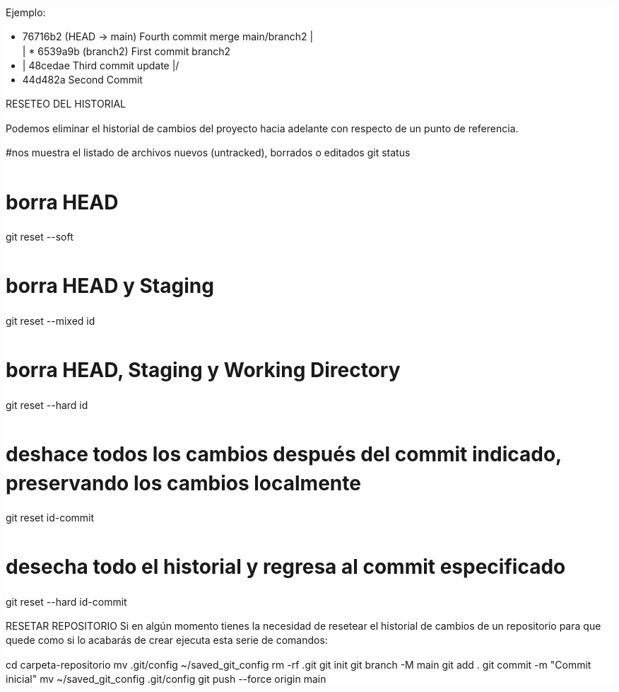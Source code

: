 Ejemplo:

*   76716b2 (HEAD -> main) Fourth commit merge main/branch2
|\
| * 6539a9b (branch2) First commit branch2
* | 48cedae Third commit update
|/
* 44d482a Second Commit

RESETEO DEL HISTORIAL

Podemos eliminar el historial de cambios del proyecto hacia adelante con respecto de un punto de referencia.

#nos muestra el listado de archivos nuevos (untracked), borrados o editados
git status

# borra HEAD
git reset --soft

# borra HEAD y Staging
git reset --mixed id

# borra HEAD, Staging y Working Directory
git reset --hard id

# deshace todos los cambios después del commit indicado, preservando los cambios localmente
git reset id-commit

# desecha todo el historial y regresa al commit especificado
git reset --hard id-commit


RESETAR REPOSITORIO
Si en algún momento tienes la necesidad de resetear el historial de cambios de un repositorio para que quede como si lo acabarás de crear ejecuta esta serie de comandos:

cd carpeta-repositorio
mv .git/config ~/saved_git_config
rm -rf .git
git init
git branch -M main
git add .
git commit -m "Commit inicial"
mv ~/saved_git_config .git/config
git push --force origin main
